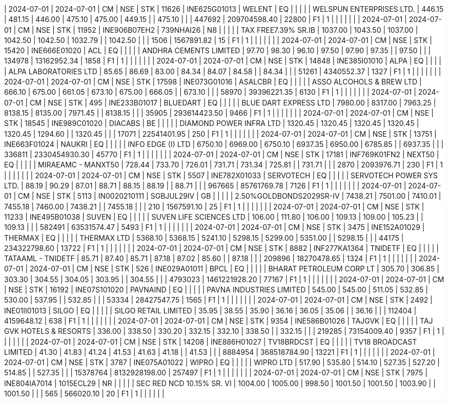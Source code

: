 | 2024-07-01 | 2024-07-01 | CM | NSE | STK | 11626 | INE625G01013 | WELENT | EQ |  |  |  |  | WELSPUN ENTERPRISES LTD. | 446.15 | 481.15 | 446.00 | 475.10 | 475.00 | 449.15 |  | 475.10 |  |  | 447692 | 209704598.40 | 22800 | F1 | 1 |  |  |  |  |  |
| 2024-07-01 | 2024-07-01 | CM | NSE | STK | 11952 | INE906B07EH2 | 739NHAI26 | N8 |  |  |  |  | TAX FREE7.39% SR.IB | 1037.00 | 1043.50 | 1037.00 | 1042.50 | 1042.50 | 1032.79 |  | 1042.50 |  |  | 1506 | 1567891.82 | 15 | F1 | 1 |  |  |  |  |  |
| 2024-07-01 | 2024-07-01 | CM | NSE | STK | 15420 | INE666E01020 | ACL | EQ |  |  |  |  | ANDHRA CEMENTS LIMITED | 97.70 | 98.30 | 96.10 | 97.50 | 97.90 | 97.35 |  | 97.50 |  |  | 134978 | 13162952.34 | 1858 | F1 | 1 |  |  |  |  |  |
| 2024-07-01 | 2024-07-01 | CM | NSE | STK | 14848 | INE385I01010 | ALPA | EQ |  |  |  |  | ALPA LABORATORIES LTD | 85.65 | 86.69 | 83.00 | 84.34 | 84.07 | 84.58 |  | 84.34 |  |  | 51261 | 4340552.37 | 1327 | F1 | 1 |  |  |  |  |  |
| 2024-07-01 | 2024-07-01 | CM | NSE | STK | 17598 | INE073G01016 | ASALCBR | EQ |  |  |  |  | ASSO ALCOHOLS & BREW LTD | 666.10 | 675.00 | 661.05 | 673.10 | 675.00 | 666.05 |  | 673.10 |  |  | 58970 | 39396221.35 | 6130 | F1 | 1 |  |  |  |  |  |
| 2024-07-01 | 2024-07-01 | CM | NSE | STK | 495 | INE233B01017 | BLUEDART | EQ |  |  |  |  | BLUE DART EXPRESS LTD | 7980.00 | 8317.00 | 7963.25 | 8138.15 | 8135.00 | 7971.45 |  | 8138.15 |  |  | 35905 | 293614423.50 | 9466 | F1 | 1 |  |  |  |  |  |
| 2024-07-01 | 2024-07-01 | CM | NSE | STK | 18545 | INE989C01020 | DIACABS | BE |  |  |  |  | DIAMOND POWER INFRA LTD | 1320.45 | 1320.45 | 1320.45 | 1320.45 | 1320.45 | 1294.60 |  | 1320.45 |  |  | 17071 | 22541401.95 | 250 | F1 | 1 |  |  |  |  |  |
| 2024-07-01 | 2024-07-01 | CM | NSE | STK | 13751 | INE663F01024 | NAUKRI | EQ |  |  |  |  | INFO EDGE (I) LTD | 6750.10 | 6969.00 | 6750.10 | 6937.35 | 6950.00 | 6785.85 |  | 6937.35 |  |  | 336811 | 2330454930.30 | 45770 | F1 | 1 |  |  |  |  |  |
| 2024-07-01 | 2024-07-01 | CM | NSE | STK | 17181 | INF769K01FN2 | NEXT50 | EQ |  |  |  |  | MIRAEAMC - MANXT50 | 728.44 | 733.70 | 726.01 | 731.71 | 731.34 | 725.81 |  | 731.71 |  |  | 2870 | 2093976.71 | 230 | F1 | 1 |  |  |  |  |  |
| 2024-07-01 | 2024-07-01 | CM | NSE | STK | 5507 | INE782X01033 | SERVOTECH | EQ |  |  |  |  | SERVOTECH POWER SYS LTD. | 88.19 | 90.29 | 87.01 | 88.71 | 88.15 | 88.19 |  | 88.71 |  |  | 967665 | 85761769.78 | 7126 | F1 | 1 |  |  |  |  |  |
| 2024-07-01 | 2024-07-01 | CM | NSE | STK | 5113 | IN0020210111 | SGBJUL29IV | GB |  |  |  |  | 2.50%GOLDBONDS2029SR-IV | 7438.21 | 7501.00 | 7410.01 | 7455.18 | 7460.00 | 7438.21 |  | 7455.18 |  |  | 210 | 1567591.10 | 25 | F1 | 1 |  |  |  |  |  |
| 2024-07-01 | 2024-07-01 | CM | NSE | STK | 11233 | INE495B01038 | SUVEN | EQ |  |  |  |  | SUVEN LIFE SCIENCES LTD | 106.00 | 111.80 | 106.00 | 109.13 | 109.00 | 105.23 |  | 109.13 |  |  | 582491 | 63531574.47 | 5493 | F1 | 1 |  |  |  |  |  |
| 2024-07-01 | 2024-07-01 | CM | NSE | STK | 3475 | INE152A01029 | THERMAX | EQ |  |  |  |  | THERMAX LTD | 5368.10 | 5368.15 | 5241.10 | 5298.15 | 5299.00 | 5351.00 |  | 5298.15 |  |  | 44175 | 234322798.60 | 13722 | F1 | 1 |  |  |  |  |  |
| 2024-07-01 | 2024-07-01 | CM | NSE | STK | 8882 | INF277KA1364 | TNIDETF | EQ |  |  |  |  | TATAAML - TNIDETF | 85.71 | 87.40 | 85.71 | 87.18 | 87.02 | 85.60 |  | 87.18 |  |  | 209896 | 18270478.65 | 1324 | F1 | 1 |  |  |  |  |  |
| 2024-07-01 | 2024-07-01 | CM | NSE | STK | 526 | INE029A01011 | BPCL | EQ |  |  |  |  | BHARAT PETROLEUM CORP  LT | 305.70 | 306.85 | 303.30 | 304.55 | 304.05 | 303.95 |  | 304.55 |  |  | 4793023 | 1461221928.20 | 77167 | F1 | 1 |  |  |  |  |  |
| 2024-07-01 | 2024-07-01 | CM | NSE | STK | 16192 | INE07S101020 | PAVNAIND | EQ |  |  |  |  | PAVNA INDUSTRIES LIMITED | 545.00 | 545.00 | 511.05 | 532.85 | 530.00 | 537.95 |  | 532.85 |  |  | 53334 | 28427547.75 | 1565 | F1 | 1 |  |  |  |  |  |
| 2024-07-01 | 2024-07-01 | CM | NSE | STK | 2492 | INE01II01013 | SILGO | EQ |  |  |  |  | SILGO RETAIL LIMITED | 35.95 | 38.55 | 35.90 | 36.16 | 36.05 | 35.06 |  | 36.16 |  |  | 112404 | 4159648.12 | 638 | F1 | 1 |  |  |  |  |  |
| 2024-07-01 | 2024-07-01 | CM | NSE | STK | 9354 | INE586B01026 | TAJGVK | EQ |  |  |  |  | TAJ GVK HOTELS & RESORTS | 336.00 | 338.50 | 330.20 | 332.15 | 332.10 | 338.50 |  | 332.15 |  |  | 219285 | 73154009.40 | 9357 | F1 | 1 |  |  |  |  |  |
| 2024-07-01 | 2024-07-01 | CM | NSE | STK | 14208 | INE886H01027 | TV18BRDCST | EQ |  |  |  |  | TV18 BROADCAST LIMITED | 41.30 | 41.83 | 41.24 | 41.53 | 41.63 | 41.18 |  | 41.53 |  |  | 8884954 | 368518784.90 | 13221 | F1 | 1 |  |  |  |  |  |
| 2024-07-01 | 2024-07-01 | CM | NSE | STK | 3787 | INE075A01022 | WIPRO | EQ |  |  |  |  | WIPRO LTD | 517.90 | 535.80 | 514.10 | 527.35 | 527.20 | 514.85 |  | 527.35 |  |  | 15378764 | 8132928198.00 | 257497 | F1 | 1 |  |  |  |  |  |
| 2024-07-01 | 2024-07-01 | CM | NSE | STK | 7975 | INE804IA7014 | 1015ECL29 | NR |  |  |  |  | SEC RED NCD 10.15% SR. VI | 1004.00 | 1005.00 | 998.50 | 1001.50 | 1001.50 | 1003.90 |  | 1001.50 |  |  | 565 | 566020.10 | 20 | F1 | 1 |  |  |  |  |  |
